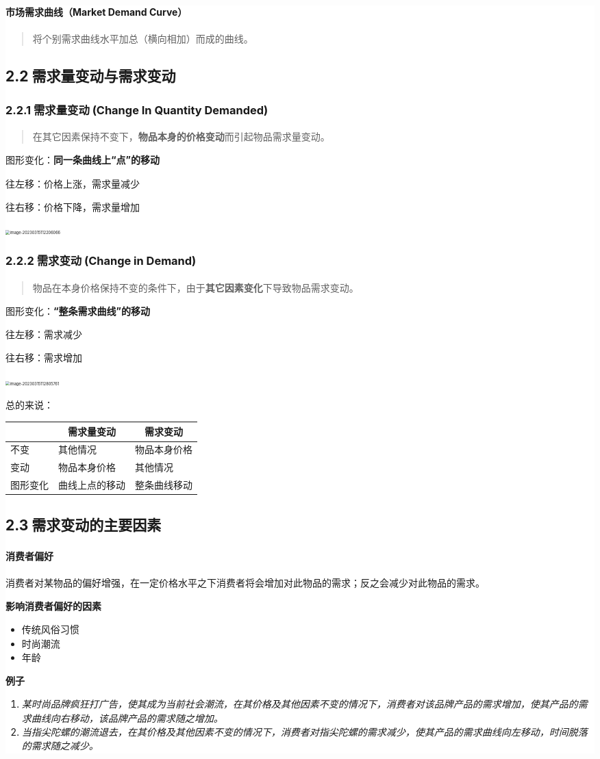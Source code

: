 #### 市场需求曲线（Market Demand Curve）

> 将个别需求曲线水平加总（横向相加）而成的曲线。

## 2.2 需求量变动与需求变动

### 2.2.1 需求量变动 (Change In Quantity Demanded)

> 在其它因素保持不变下，**物品本身的价格变动**而引起物品需求量变动。

图形变化：**同一条曲线上“点”的移动**

往左移：价格上涨，需求量减少

往右移：价格下降，需求量增加

<img src="/Users/melvinchia/Documents/involution/经济学/第二章 需求与供给.assets/image-20230315112206066.png" alt="image-20230315112206066" style="zoom:40%;" />

### 2.2.2 需求变动 (Change in Demand)

> 物品在本身价格保持不变的条件下，由于**其它因素变化**下导致物品需求变动。

图形变化：**“整条需求曲线”的移动**

往左移：需求减少

往右移：需求增加

<img src="/Users/melvinchia/Documents/involution/经济学/第二章 需求与供给.assets/image-20230315112805761.png" alt="image-20230315112805761" style="zoom:40%;" />

总的来说：

|          | 需求量变动     | 需求变动     |
| -------- | -------------- | ------------ |
| 不变     | 其他情况       | 物品本身价格 |
| 变动     | 物品本身价格   | 其他情况     |
| 图形变化 | 曲线上点的移动 | 整条曲线移动 |

## 2.3 需求变动的主要因素

#### 消费者偏好

消费者对某物品的偏好增强，在一定价格水平之下消费者将会增加对此物品的需求；反之会减少对此物品的需求。

**影响消费者偏好的因素**

- 传统风俗习惯
- 时尚潮流
- 年龄

**例子**

1. *某时尚品牌疯狂打广告，使其成为当前社会潮流，在其价格及其他因素不变的情况下，消费者对该品牌产品的需求增加，使其产品的需求曲线向右移动，该品牌产品的需求随之增加。*
2. *当指尖陀螺的潮流退去，在其价格及其他因素不变的情况下，消费者对指尖陀螺的需求减少，使其产品的需求曲线向左移动，时间脱落的需求随之减少。*
